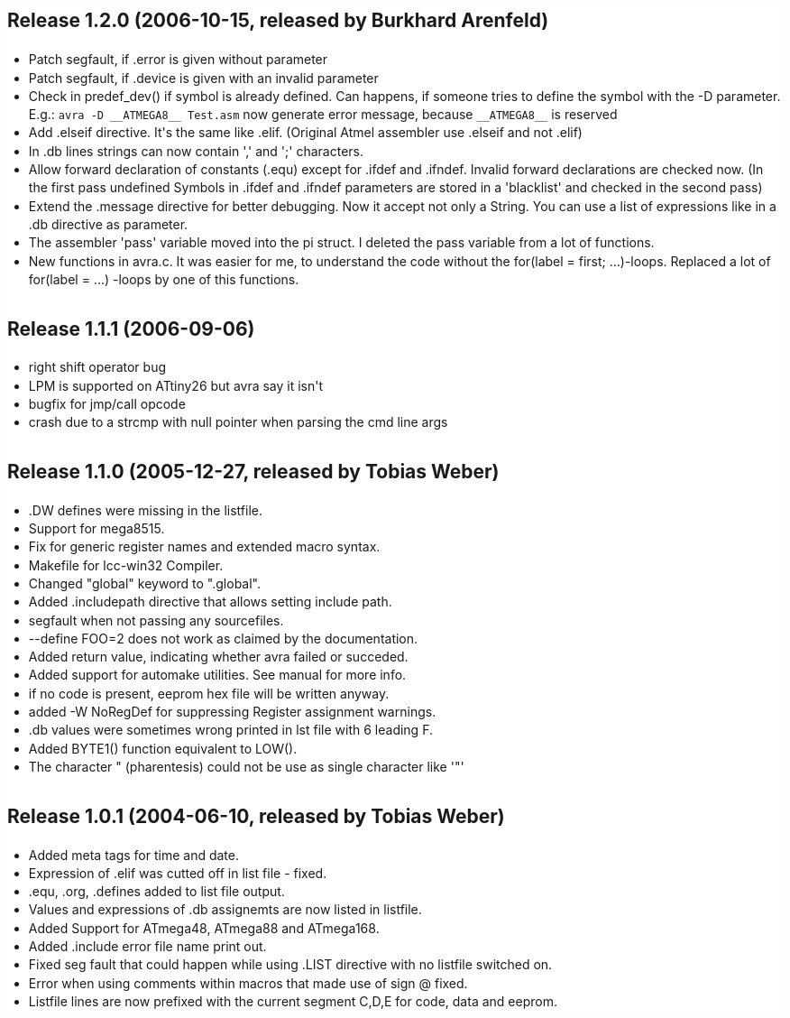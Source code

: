 ## Release 1.2.0 (2006-10-15, released by Burkhard Arenfeld)

- Patch segfault, if .error is given without parameter
- Patch segfault, if .device is given with an invalid parameter
- Check in predef_dev() if symbol is already defined. Can happens, if someone
  tries to define the symbol with the -D parameter. E.g.: `avra -D __ATMEGA8__ Test.asm`
  now generate error message, because `__ATMEGA8__` is reserved
- Add .elseif directive. It's the same like .elif. (Original Atmel assembler use .elseif
  and not .elif)
- In .db lines strings can now contain ',' and ';' characters.
- Allow forward declaration of constants (.equ) except for .ifdef and .ifndef.
  Invalid forward declarations are checked now. (In the first pass undefined Symbols in
  .ifdef and .ifndef parameters are stored in a 'blacklist' and checked in the second pass)
- Extend the .message directive for better debugging. Now it accept not only a String.
  You can use a list of expressions like in a .db directive as parameter.
- The assembler 'pass' variable moved into the pi struct. I deleted the pass variable from
  a lot of functions.
- New functions in avra.c. It was easier for me, to understand the code without the 
  for(label = first; ...)-loops. Replaced a lot of for(label = ...) -loops by one of this
  functions.

## Release 1.1.1 (2006-09-06)

- right shift operator bug
- LPM is supported on ATtiny26 but avra say it isn't
- bugfix for jmp/call opcode
- crash due to a strcmp with null pointer when parsing the cmd line args

## Release 1.1.0 (2005-12-27, released by Tobias Weber)

- .DW defines were missing in the listfile.
- Support for mega8515.
- Fix for generic register names and extended macro syntax.
- Makefile for lcc-win32 Compiler.
- Changed "global" keyword to ".global".
- Added .includepath directive that allows setting include path.
- segfault when not passing any sourcefiles.
- --define FOO=2 does not work as claimed by the documentation.
- Added return value, indicating whether avra failed or succeded.
- Added support for automake utilities. See manual for more info.
- if no code is present, eeprom hex file will be written anyway.
- added -W NoRegDef for suppressing Register assignment warnings.
- .db values were sometimes wrong printed in lst file with 6 leading F.
- Added BYTE1() function equivalent to LOW().
- The character " (pharentesis) could not be use as single character like '"'

## Release 1.0.1 (2004-06-10, released by Tobias Weber)

- Added meta tags for time and date.
- Expression of .elif was cutted off in list file - fixed.
- .equ, .org, .defines added to list file output.
- Values and expressions of .db assignemts are now listed in listfile.
- Added Support for ATmega48, ATmega88 and ATmega168.
- Added .include error file name print out.
- Fixed seg fault that could happen while using .LIST directive with no
  listfile switched on.
- Error when using comments within macros that made use of sign @ fixed.
- Listfile lines are now prefixed with the current segment C,D,E for
  code, data and eeprom.
